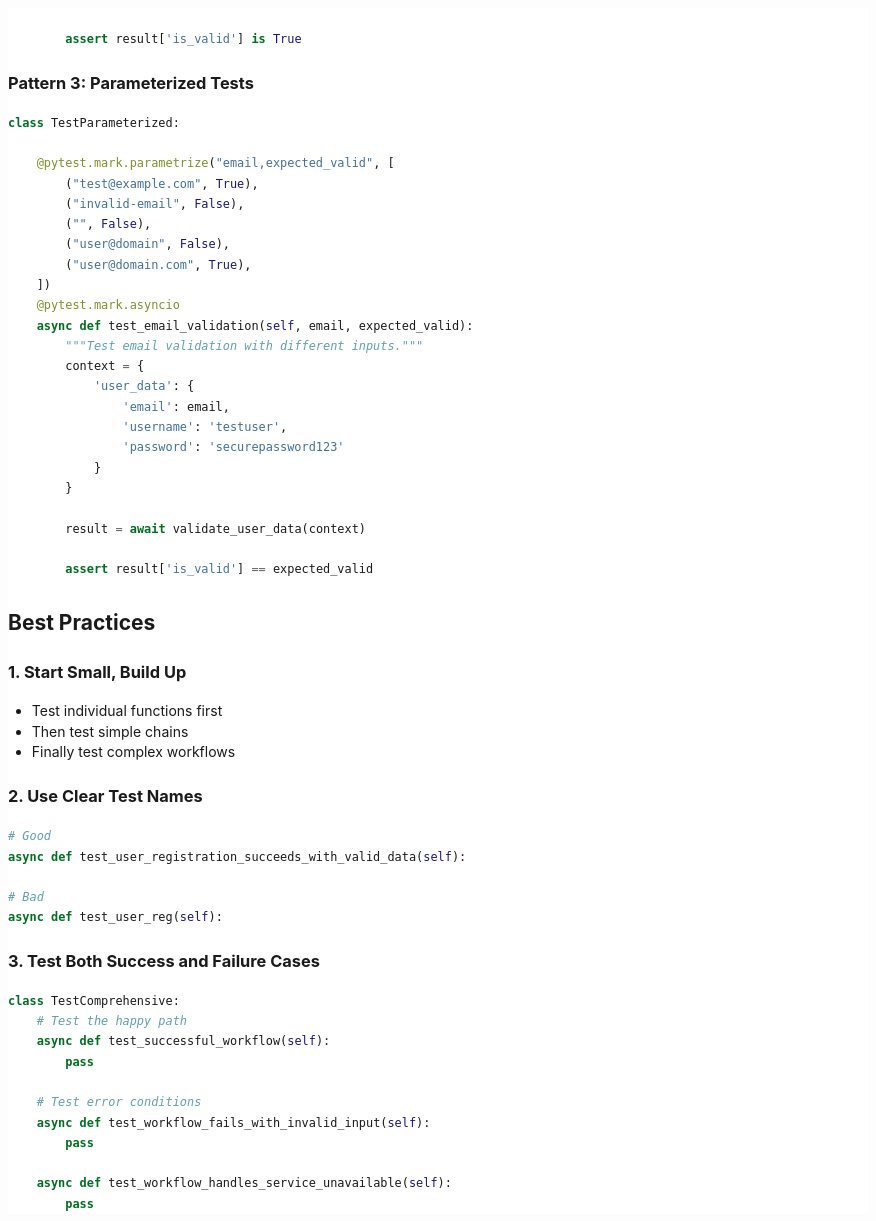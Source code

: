 ```python
        
        assert result['is_valid'] is True
```

### Pattern 3: Parameterized Tests

```python
class TestParameterized:
    
    @pytest.mark.parametrize("email,expected_valid", [
        ("test@example.com", True),
        ("invalid-email", False),
        ("", False),
        ("user@domain", False),
        ("user@domain.com", True),
    ])
    @pytest.mark.asyncio
    async def test_email_validation(self, email, expected_valid):
        """Test email validation with different inputs."""
        context = {
            'user_data': {
                'email': email,
                'username': 'testuser',
                'password': 'securepassword123'
            }
        }
        
        result = await validate_user_data(context)
        
        assert result['is_valid'] == expected_valid
```

## Best Practices

### 1. Start Small, Build Up
- Test individual functions first
- Then test simple chains
- Finally test complex workflows

### 2. Use Clear Test Names
```python
# Good
async def test_user_registration_succeeds_with_valid_data(self):

# Bad
async def test_user_reg(self):
```

### 3. Test Both Success and Failure Cases
```python
class TestComprehensive:
    # Test the happy path
    async def test_successful_workflow(self):
        pass
    
    # Test error conditions
    async def test_workflow_fails_with_invalid_input(self):
        pass
    
    async def test_workflow_handles_service_unavailable(self):
        pass
```
